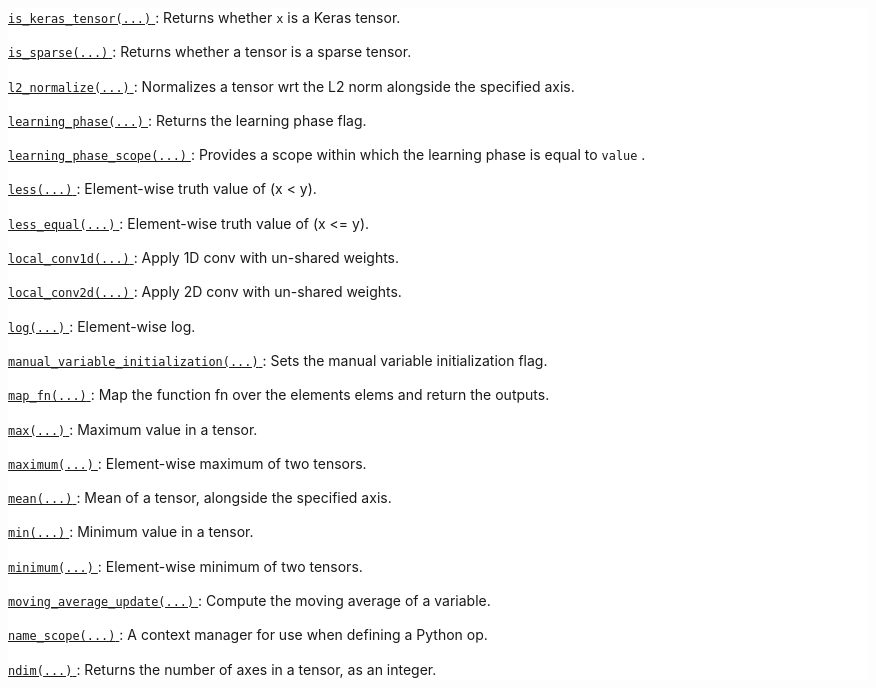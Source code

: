 [ `is_keras_tensor(...)` ](https://tensorflow.google.cn/api_docs/python/tf/keras/backend/is_keras_tensor): Returns whether  `x`  is a Keras tensor.

[ `is_sparse(...)` ](https://tensorflow.google.cn/api_docs/python/tf/keras/backend/is_sparse): Returns whether a tensor is a sparse tensor.

[ `l2_normalize(...)` ](https://tensorflow.google.cn/api_docs/python/tf/keras/backend/l2_normalize): Normalizes a tensor wrt the L2 norm alongside the specified axis.

[ `learning_phase(...)` ](https://tensorflow.google.cn/api_docs/python/tf/keras/backend/learning_phase): Returns the learning phase flag.

[ `learning_phase_scope(...)` ](https://tensorflow.google.cn/api_docs/python/tf/keras/backend/learning_phase_scope): Provides a scope within which the learning phase is equal to  `value` .

[ `less(...)` ](https://tensorflow.google.cn/api_docs/python/tf/keras/backend/less): Element-wise truth value of (x < y).

[ `less_equal(...)` ](https://tensorflow.google.cn/api_docs/python/tf/keras/backend/less_equal): Element-wise truth value of (x <= y).

[ `local_conv1d(...)` ](https://tensorflow.google.cn/api_docs/python/tf/keras/backend/local_conv1d): Apply 1D conv with un-shared weights.

[ `local_conv2d(...)` ](https://tensorflow.google.cn/api_docs/python/tf/keras/backend/local_conv2d): Apply 2D conv with un-shared weights.

[ `log(...)` ](https://tensorflow.google.cn/api_docs/python/tf/keras/backend/log): Element-wise log.

[ `manual_variable_initialization(...)` ](https://tensorflow.google.cn/api_docs/python/tf/keras/backend/manual_variable_initialization): Sets the manual variable initialization flag.

[ `map_fn(...)` ](https://tensorflow.google.cn/api_docs/python/tf/keras/backend/map_fn): Map the function fn over the elements elems and return the outputs.

[ `max(...)` ](https://tensorflow.google.cn/api_docs/python/tf/keras/backend/max): Maximum value in a tensor.

[ `maximum(...)` ](https://tensorflow.google.cn/api_docs/python/tf/keras/backend/maximum): Element-wise maximum of two tensors.

[ `mean(...)` ](https://tensorflow.google.cn/api_docs/python/tf/keras/backend/mean): Mean of a tensor, alongside the specified axis.

[ `min(...)` ](https://tensorflow.google.cn/api_docs/python/tf/keras/backend/min): Minimum value in a tensor.

[ `minimum(...)` ](https://tensorflow.google.cn/api_docs/python/tf/keras/backend/minimum): Element-wise minimum of two tensors.

[ `moving_average_update(...)` ](https://tensorflow.google.cn/api_docs/python/tf/keras/backend/moving_average_update): Compute the moving average of a variable.

[ `name_scope(...)` ](https://tensorflow.google.cn/api_docs/python/tf/keras/backend/name_scope): A context manager for use when defining a Python op.

[ `ndim(...)` ](https://tensorflow.google.cn/api_docs/python/tf/keras/backend/ndim): Returns the number of axes in a tensor, as an integer.
